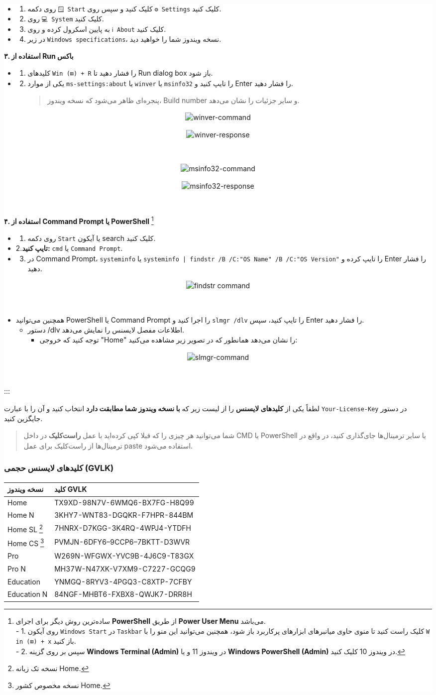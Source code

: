- 1. روی دکمه `🪟 Start` کلیک کنید و سپس روی `⚙️ Settings` کلیک کنید.
- 2. روی `💻 System` کلیک کنید.
- 3. به پایین اسکرول کرده و روی `ℹ️ About` کلیک کنید.
- 4. در زیر `Windows specifications`، نسخه ویندوز شما را خواهید دید. <br/>

**۳. استفاده از Run باکس**

- 1. کلیدهای `Win (⊞) + R` را فشار دهید تا Run dialog box باز شود.
- 2. یکی از موارد `ms-settings:about` یا `winver` یا `msinfo32` را تایپ کنید و Enter را فشار دهید.  
     > پنجره‌ای ظاهر می‌شود که نسخه ویندوز، Build number و سایر جزئیات را نشان می‌دهد. <br/>

<p align="center">
  <img src="https://github.com/user-attachments/assets/f764797a-e07f-4c58-b932-bfe7b359a7bd" alt="winver-command" width="320px" /></p>

<p align="center">
  <img src="https://github.com/user-attachments/assets/4c7edc15-1c02-4d7b-ab5f-df70eaff8ad7" alt="winver-response" width="320px" /></p><br/>

<p align="center">
  <img src="https://github.com/user-attachments/assets/a6360712-0ad0-4be4-b0a4-01171d293d83" alt="msinfo32-command" width="320px" /></p>

<p align="center">
  <img src="https://github.com/user-attachments/assets/8592c1bd-4a1a-47c1-bd21-0eb17049db31" alt="msinfo32-response" width="320px" /></p><br/>

**۴. استفاده از Command Prompt یا PowerShell** [^2]

- 1. روی دکمه `Start` یا آیکون search کلیک کنید.
- 2.**تایپ کنید:** `cmd` یا `Command Prompt`.
- 3. در Command Prompt، `systeminfo` یا `systeminfo | findstr /B /C:"OS Name" /B /C:"OS Version"` را تایپ کرده و Enter را فشار دهید.

<p align="center">
  <img src="https://github.com/user-attachments/assets/16e8f49a-0cec-4836-b841-0cbd9344fbb1" alt="findstr command" width="320px" /></p><br/>

- همچنین می‌توانید PowerShell یا Command Prompt را اجرا کنید و `slmgr /dlv` را تایپ کنید، سپس Enter را فشار دهید.
  - دستور /dlv اطلاعات مفصل لایسنس را نمایش می‌دهد.
    - توجه کنید که خروجی "Home" را نشان می‌دهد همانطور که در تصویر زیر مشاهده می‌کنید:

<p align="center">
  <img src="https://github.com/user-attachments/assets/86925e56-7cac-4b53-8ccf-6addcd799ece" alt="slmgr-command" width="320px" /></p><br/>

:::

لطفاً یکی از **کلیدهای لایسنس** را از لیست زیر که **با نسخه ویندوز شما مطابقت دارد** انتخاب کنید و آن را با عبارت `Your-License-Key` در دستور جایگزین کنید.

> شما می‌توانید هر چیزی را که قبلا کپی کرده‌اید با عمل **راست‌کلیک** در داخل CMD یا PowerShell یا سایر ترمینال‌ها جای‌گذاری کنید، در واقع در ترمینال‌ها از راست‌کلیک برای عمل paste استفاده می‌شود.  

### کلیدهای لایسنس حجمی (GVLK)

| نسخه ویندوز      | کلید GVLK                     |
| :--------------- | :---------------------------- |
| Home             | TX9XD-98N7V-6WMQ6-BX7FG-H8Q99 |
| Home N           | 3KHY7-WNT83-DGQKR-F7HPR-844BM |
| Home SL [^3]     | 7HNRX-D7KGG-3K4RQ-4WPJ4-YTDFH |
| Home CS [^4]     | PVMJN-6DFY6–9CCP6–7BKTT-D3WVR |
| Pro              | W269N-WFGWX-YVC9B-4J6C9-T83GX |
| Pro N            | MH37W-N47XK-V7XM9-C7227-GCQG9 |
| Education        | YNMGQ-8RYV3-4PGQ3-C8XTP-7CFBY |
| Education N      | 84NGF-MHBT6-FXBX8-QWJK7-DRR8H |

[^1]: ۱۰ روش برای اجرای PowerShell در ویندوز [اینجا بخوانید][1].
[^2]: ساده‌ترین روش دیگر برای اجرای **PowerShell** از طریق **Power User Menu** می‌باشد. <br/> - 1. روی آیکون `Windows Start` در `Taskbar` کلیک راست کنید تا منوی حاوی میانبرهای ابزارهای پرکاربرد باز شود، همچنین می‌توانید این منو را با `Win (⊞) + x` باز کنید.<br/> - 2. سپس بر روی گزینه **Windows Terminal (Admin)** در ویندوز 11 و یا **Windows PowerShell (Admin)** در ویندوز 10 کلیک کنید.
[^3]: نسخه تک زبانه Home.
[^4]: نسخه مخصوص کشور Home.
[^5]: Professional for Workstations.
[^6]: Professional N for Workstations.
[^7]: برای بررسی وضعیت فعال‌سازی ویندوز 10، به Settings → Update & Security → Activation بروید. وضعیت فعال‌سازی شما در آنجا فهرست شده است. <br/> اگر ویندوز فعال باشد، باید "Activated" را با علامت تیک سبز ببینید.
[^8]: برای بررسی وضعیت فعال‌سازی ویندوز 11، Settings را با کلیک روی دکمه Start باز کنید و سپس Settings → System → Activation را انتخاب کنید. <br/> وضعیت فعال‌سازی نمایش داده می‌شود و نشان می‌دهد که آیا ویندوز فعال است یا خیر، همراه با جزئیات روش فعال‌سازی و هر حساب مایکروسافت پیوند شده.
[1]: https://www.minitool.com/news/open-windows-11-powershell.html
[2]: https://www.minitool.com/news/open-command-prompt-windows-11.html
[3]: https://github.com/NiREvil/windows-activation/discussions
[4]: mailto:diana.clk01@gmail.com